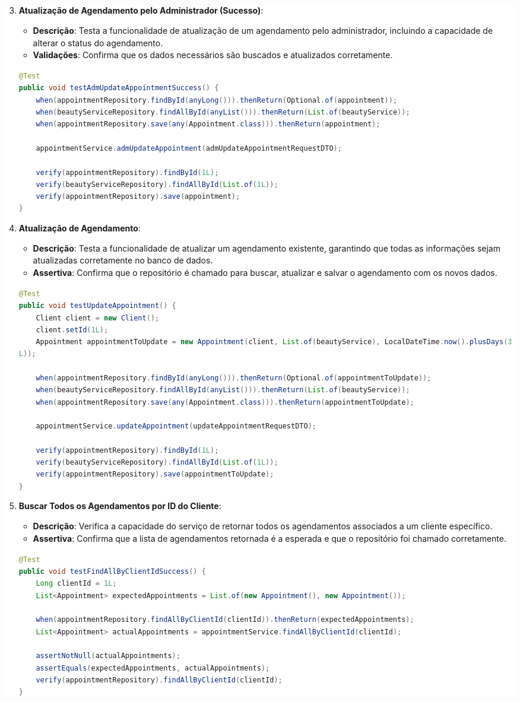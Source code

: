 3. **Atualização de Agendamento pelo Administrador (Sucesso)**:
   - **Descrição**: Testa a funcionalidade de atualização de um agendamento pelo administrador, incluindo a capacidade de alterar o status do agendamento.
   - **Validações**: Confirma que os dados necessários são buscados e atualizados corretamente.

   ```java
   @Test
   public void testAdmUpdateAppointmentSuccess() {
       when(appointmentRepository.findById(anyLong())).thenReturn(Optional.of(appointment));
       when(beautyServiceRepository.findAllById(anyList())).thenReturn(List.of(beautyService));
       when(appointmentRepository.save(any(Appointment.class))).thenReturn(appointment);

       appointmentService.admUpdateAppointment(admUpdateAppointmentRequestDTO);

       verify(appointmentRepository).findById(1L);
       verify(beautyServiceRepository).findAllById(List.of(1L));
       verify(appointmentRepository).save(appointment);
   }
   ```

4. **Atualização de Agendamento**: 
   - **Descrição**: Testa a funcionalidade de atualizar um agendamento existente, garantindo que todas as informações sejam atualizadas corretamente no banco de dados.
   - **Assertiva**: Confirma que o repositório é chamado para buscar, atualizar e salvar o agendamento com os novos dados.

   ```java
   @Test
   public void testUpdateAppointment() {
       Client client = new Client();
       client.setId(1L);
       Appointment appointmentToUpdate = new Appointment(client, List.of(beautyService), LocalDateTime.now().plusDays(3L));

       when(appointmentRepository.findById(anyLong())).thenReturn(Optional.of(appointmentToUpdate));
       when(beautyServiceRepository.findAllById(anyList())).thenReturn(List.of(beautyService));
       when(appointmentRepository.save(any(Appointment.class))).thenReturn(appointmentToUpdate);

       appointmentService.updateAppointment(updateAppointmentRequestDTO);

       verify(appointmentRepository).findById(1L);
       verify(beautyServiceRepository).findAllById(List.of(1L));
       verify(appointmentRepository).save(appointmentToUpdate);
   }
   ```

5. **Buscar Todos os Agendamentos por ID do Cliente**: 
   - **Descrição**: Verifica a capacidade do serviço de retornar todos os agendamentos associados a um cliente específico.
   - **Assertiva**: Confirma que a lista de agendamentos retornada é a esperada e que o repositório foi chamado corretamente.

   ```java
   @Test
   public void testFindAllByClientIdSuccess() {
       Long clientId = 1L;
       List<Appointment> expectedAppointments = List.of(new Appointment(), new Appointment());

       when(appointmentRepository.findAllByClientId(clientId)).thenReturn(expectedAppointments);
       List<Appointment> actualAppointments = appointmentService.findAllByClientId(clientId);

       assertNotNull(actualAppointments);
       assertEquals(expectedAppointments, actualAppointments);
       verify(appointmentRepository).findAllByClientId(clientId);
   }
   ```